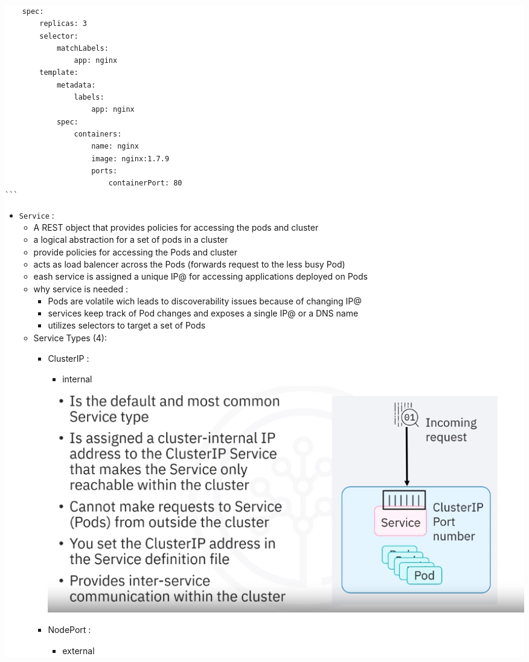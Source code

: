         spec:
            replicas: 3 
            selector:
                matchLabels: 
                    app: nginx
            template: 
                metadata: 
                    labels:
                        app: nginx
                spec:
                    containers:
                        name: nginx
                        image: nginx:1.7.9 
                        ports:
                            containerPort: 80
    ```
* `Service` :
    - A REST object that provides policies for accessing the pods and cluster
    - a logical abstraction for a set of pods in a cluster
    - provide policies for accessing the Pods and cluster
    - acts as load balencer across the Pods (forwards request to the less busy Pod)
    - eash service is assigned a unique IP@ for accessing applications deployed on Pods
    - why service is needed :
        * Pods are volatile wich leads to discoverability issues because of changing IP@
        * services keep track of Pod changes and exposes a single IP@ or a DNS name
        * utilizes selectors to target a set of Pods
    - Service Types (4):
        * ClusterIP : 
            - internal
            <img src="img/kub8.PNG" style="width:100%">

        * NodePort :
            - external            